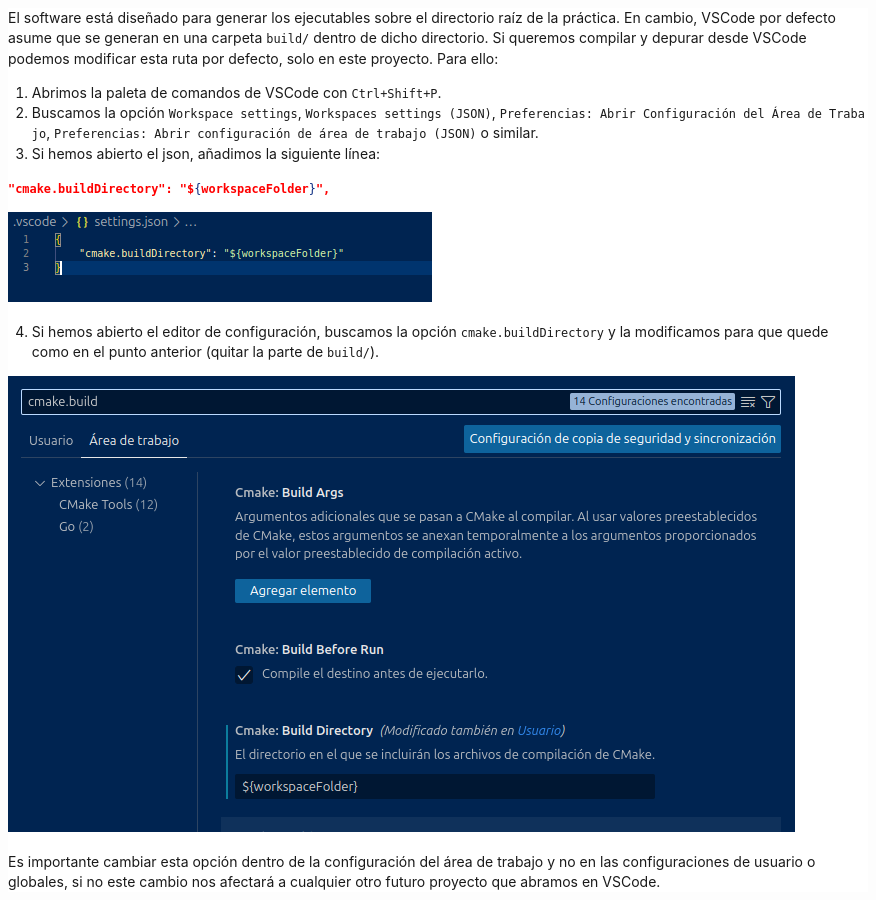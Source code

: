 El software está diseñado para generar los ejecutables sobre el directorio raíz de la práctica. En cambio, VSCode por defecto asume que se generan en una carpeta `build/` dentro de dicho directorio. Si queremos compilar y depurar desde VSCode podemos modificar esta ruta por defecto, solo en este proyecto. Para ello:

1. Abrimos la paleta de comandos de VSCode con `Ctrl+Shift+P`.
2. Buscamos la opción `Workspace settings`, `Workspaces settings (JSON)`, `Preferencias: Abrir Configuración del Área de Trabajo`, `Preferencias: Abrir configuración de área de trabajo (JSON)` o similar.
3. Si hemos abierto el json, añadimos la siguiente línea:

```json
"cmake.buildDirectory": "${workspaceFolder}",
```

![Configuración del área de trabajo](images/build_directory_json.png)

4. Si hemos abierto el editor de configuración, buscamos la opción `cmake.buildDirectory` y la modificamos para que quede como en el punto anterior (quitar la parte de `build/`).

![Configuración del área de trabajo](images/build_directory_gui.png)

Es importante cambiar esta opción dentro de la configuración del área de trabajo y no en las configuraciones de usuario o globales, si no este cambio nos afectará a cualquier otro futuro proyecto que abramos en VSCode.
